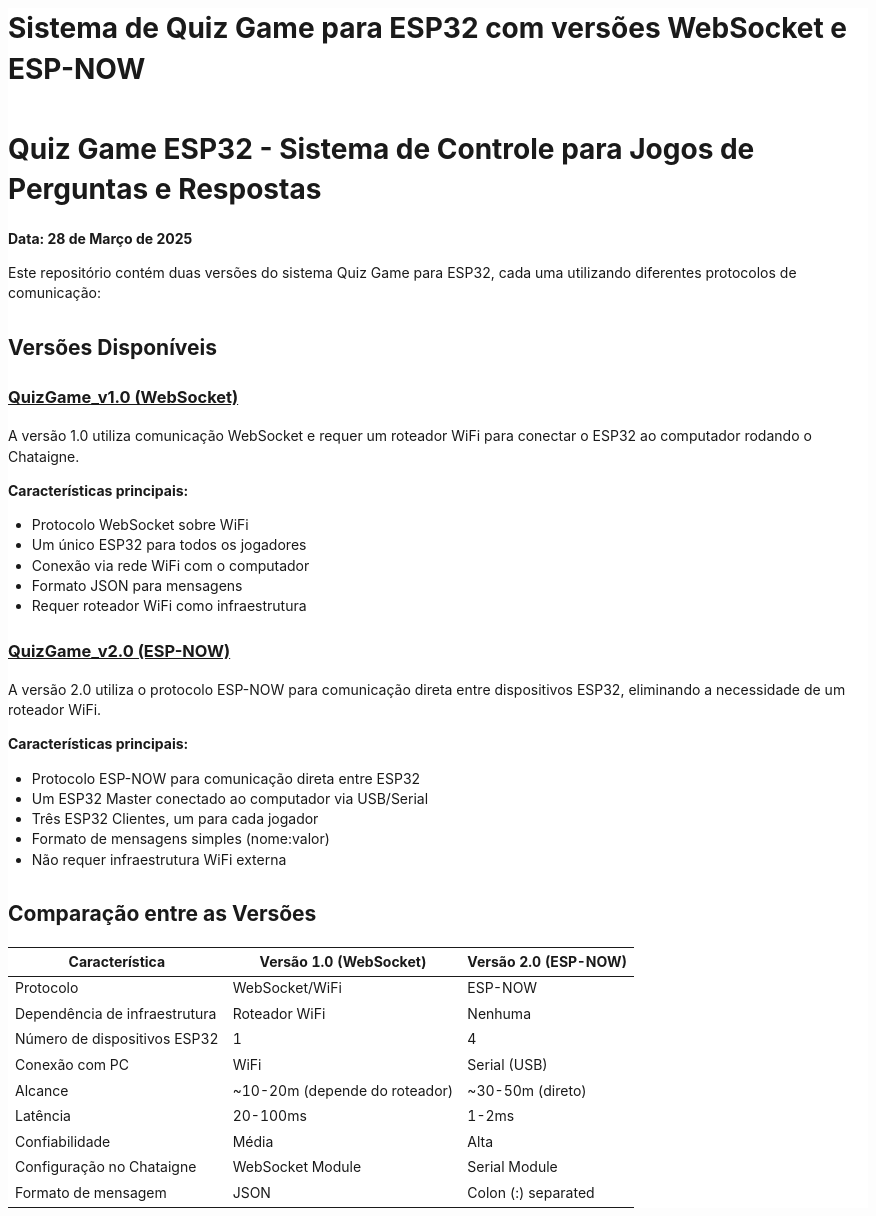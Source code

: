 # Sistema de Quiz Game para ESP32 com versões WebSocket e ESP-NOW
# Quiz Game ESP32 - Sistema de Controle para Jogos de Perguntas e Respostas

**Data: 28 de Março de 2025**

Este repositório contém duas versões do sistema Quiz Game para ESP32, cada uma utilizando diferentes protocolos de comunicação:

## Versões Disponíveis

### [QuizGame_v1.0 (WebSocket)](./QuizGame_v1.0)

A versão 1.0 utiliza comunicação WebSocket e requer um roteador WiFi para conectar o ESP32 ao computador rodando o Chataigne.

**Características principais:**
- Protocolo WebSocket sobre WiFi
- Um único ESP32 para todos os jogadores
- Conexão via rede WiFi com o computador
- Formato JSON para mensagens
- Requer roteador WiFi como infraestrutura

### [QuizGame_v2.0 (ESP-NOW)](./QuizGame_v2.0)

A versão 2.0 utiliza o protocolo ESP-NOW para comunicação direta entre dispositivos ESP32, eliminando a necessidade de um roteador WiFi.

**Características principais:**
- Protocolo ESP-NOW para comunicação direta entre ESP32
- Um ESP32 Master conectado ao computador via USB/Serial
- Três ESP32 Clientes, um para cada jogador
- Formato de mensagens simples (nome:valor)
- Não requer infraestrutura WiFi externa

## Comparação entre as Versões

| Característica | Versão 1.0 (WebSocket) | Versão 2.0 (ESP-NOW) |
|----------------|------------------------|----------------------|
| Protocolo | WebSocket/WiFi | ESP-NOW |
| Dependência de infraestrutura | Roteador WiFi | Nenhuma |
| Número de dispositivos ESP32 | 1 | 4 |
| Conexão com PC | WiFi | Serial (USB) |
| Alcance | ~10-20m (depende do roteador) | ~30-50m (direto) |
| Latência | 20-100ms | 1-2ms |
| Confiabilidade | Média | Alta |
| Configuração no Chataigne | WebSocket Module | Serial Module |
| Formato de mensagem | JSON | Colon (:) separated |
